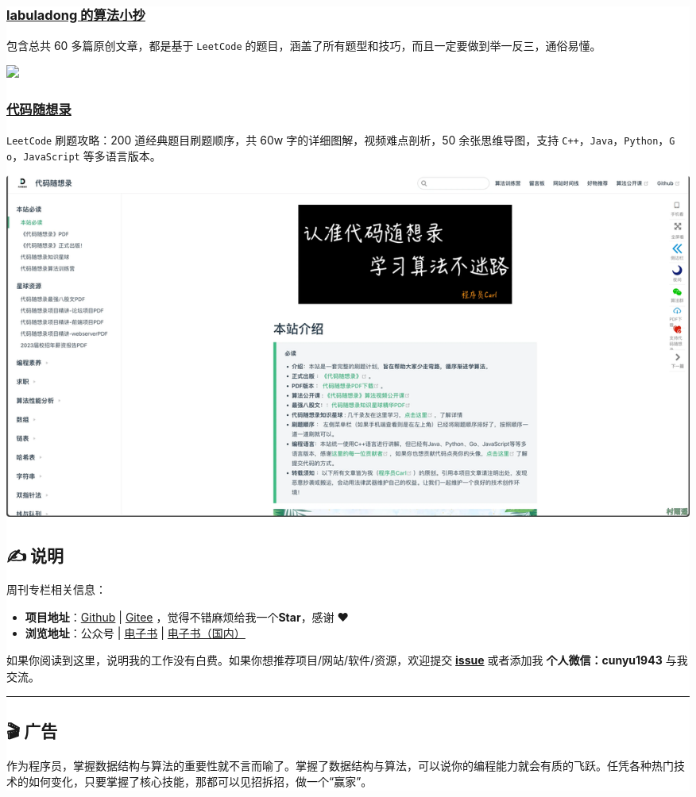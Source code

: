 ### [labuladong 的算法小抄](https://labuladong.github.io/algo/)

包含总共 60 多篇原创文章，都是基于 `LeetCode` 的题目，涵盖了所有题型和技巧，而且一定要做到举一反三，通俗易懂。

![](https://cunyu1943.github.io/static/imgs/article/weekly-2023/web_intro1.yrsf6v2pohc.webp)

### [代码随想录](https://github.com/youngyangyang04/leetcode-master)

`LeetCode` 刷题攻略：200 道经典题目刷题顺序，共 60w 字的详细图解，视频难点剖析，50 余张思维导图，支持 `C++`，`Java`，`Python`，`Go`，`JavaScript` 等多语言版本。

![](assets/image.4sg670hmkh00.webp)

## ✍️ 说明

周刊专栏相关信息：

- **项目地址**：[Github](https://github.com/cunyu1943/JavaPark/) | [Gitee](https://gitee.com/cunyu1943/JavaPark/) ，觉得不错麻烦给我一个**Star**，感谢 ❤️
- **浏览地址**：公众号 | [电子书](https://cunyu1943.github.io/) | [电子书（国内）](https://cunyu1943.gitee.io/)

如果你阅读到这里，说明我的工作没有白费。如果你想推荐项目/网站/软件/资源，欢迎提交 **[issue](https://github.com/cunyu1943/JavaPark/issues)** 或者添加我 **个人微信：cunyu1943** 与我交流。

---

## 🎬️ 广告

作为程序员，掌握数据结构与算法的重要性就不言而喻了。掌握了数据结构与算法，可以说你的编程能力就会有质的飞跃。任凭各种热门技术的如何变化，只要掌握了核心技能，那都可以见招拆招，做一个“赢家”。
